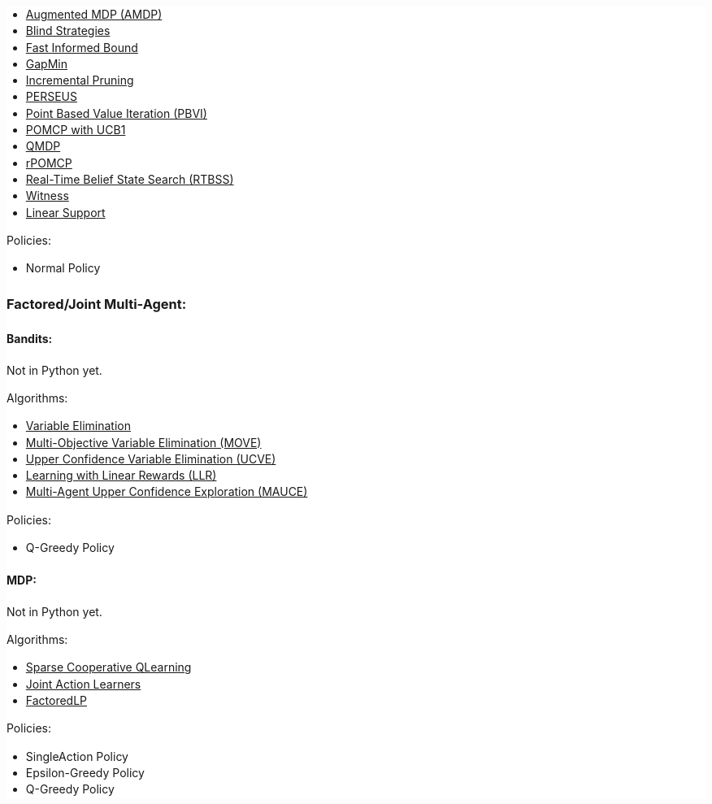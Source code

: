 - [Augmented MDP (AMDP)](http://dai.fmph.uniba.sk/~petrovic/probrob/ch16.pdf)
- [Blind Strategies](http://www.aaai.org/Papers/AAAI/1997/AAAI97-114.pdf)
- [Fast Informed Bound](https://people.cs.pitt.edu/~milos/research/JAIR-2000.pdf)
- [GapMin](https://cs.uwaterloo.ca/~ppoupart/publications/gapMin/gap-camera-ready.pdf)
- [Incremental Pruning](http://arxiv.org/pdf/1302.1525.pdf)
- [PERSEUS](http://arxiv.org/pdf/1109.2145.pdf)
- [Point Based Value Iteration (PBVI)](http://www.cs.cmu.edu/~ggordon/jpineau-ggordon-thrun.ijcai03.pdf)
- [POMCP with UCB1](http://www0.cs.ucl.ac.uk/staff/d.silver/web/Applications_files/pomcp.pdf)
- [QMDP](http://dai.fmph.uniba.sk/~petrovic/probrob/ch16.pdf)
- [rPOMCP](https://esc.fnwi.uva.nl/thesis/centraal/files/f581932172.pdf)
- [Real-Time Belief State Search (RTBSS)](http://citeseerx.ist.psu.edu/viewdoc/download?doi=10.1.1.156.2256&rep=rep1&type=pdf)
- [Witness](http://people.csail.mit.edu/lpk/papers/aij98-pomdp.pdf)
- [Linear Support](https://open.library.ubc.ca/media/stream/pdf/831/1.0098252/1)

Policies:

- Normal Policy

### Factored/Joint Multi-Agent: ###

#### Bandits: ####

Not in Python yet.

Algorithms:

- [Variable Elimination](https://papers.nips.cc/paper/1941-multiagent-planning-with-factored-mdps.pdf)
- [Multi-Objective Variable Elimination (MOVE)](https://staff.fnwi.uva.nl/s.a.whiteson/pubs/roijersaamas13.pdf)
- [Upper Confidence Variable Elimination (UCVE)](http://proceedings.mlr.press/v80/bargiacchi18a/bargiacchi18a.pdf)
- [Learning with Linear Rewards (LLR)](https://arxiv.org/pdf/1011.4748.pdf)
- [Multi-Agent Upper Confidence Exploration (MAUCE)](http://proceedings.mlr.press/v80/bargiacchi18a/bargiacchi18a.pdf)

Policies:

- Q-Greedy Policy

#### MDP: ####

Not in Python yet.

Algorithms:

- [Sparse Cooperative QLearning](http://citeseerx.ist.psu.edu/viewdoc/download?doi=10.1.1.99.8394&rep=rep1&type=pdf)
- [Joint Action Learners](https://www.aaai.org/Papers/AAAI/1998/AAAI98-106.pdf)
- [FactoredLP](https://ai.stanford.edu/~koller/Papers/Guestrin+al:IJCAI01.pdf)

Policies:

- SingleAction Policy
- Epsilon-Greedy Policy
- Q-Greedy Policy
